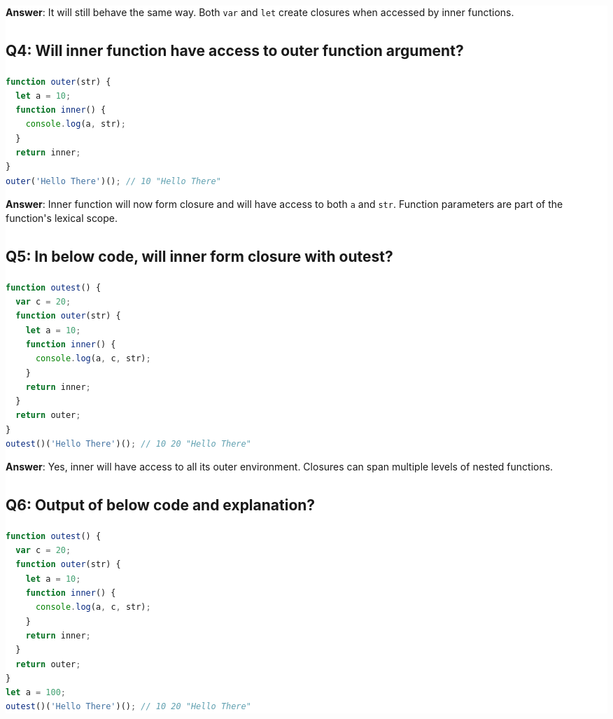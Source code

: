 **Answer**: It will still behave the same way. Both `var` and `let` create closures when accessed by inner functions.

## Q4: Will inner function have access to outer function argument?

```js
function outer(str) {
  let a = 10;
  function inner() {
    console.log(a, str);
  }
  return inner;
}
outer('Hello There')(); // 10 "Hello There"
```

**Answer**: Inner function will now form closure and will have access to both `a` and `str`. Function parameters are part of the function's lexical scope.

## Q5: In below code, will inner form closure with **outest**?

```js
function outest() {
  var c = 20;
  function outer(str) {
    let a = 10;
    function inner() {
      console.log(a, c, str);
    }
    return inner;
  }
  return outer;
}
outest()('Hello There')(); // 10 20 "Hello There"
```

**Answer**: Yes, inner will have access to all its outer environment. Closures can span multiple levels of nested functions.

## Q6: Output of below code and explanation?

```js
function outest() {
  var c = 20;
  function outer(str) {
    let a = 10;
    function inner() {
      console.log(a, c, str);
    }
    return inner;
  }
  return outer;
}
let a = 100;
outest()('Hello There')(); // 10 20 "Hello There"
```
